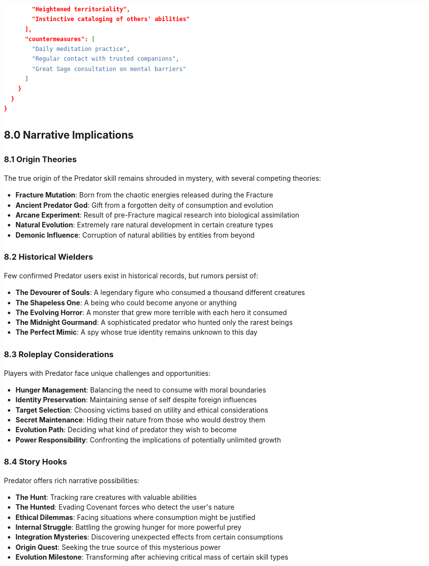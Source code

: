 ```json
        "Heightened territoriality",
        "Instinctive cataloging of others' abilities"
      ],
      "countermeasures": [
        "Daily meditation practice",
        "Regular contact with trusted companions",
        "Great Sage consultation on mental barriers"
      ]
    }
  }
}
```

## 8.0 Narrative Implications

### 8.1 Origin Theories

The true origin of the Predator skill remains shrouded in mystery, with several competing theories:

- **Fracture Mutation**: Born from the chaotic energies released during the Fracture
- **Ancient Predator God**: Gift from a forgotten deity of consumption and evolution
- **Arcane Experiment**: Result of pre-Fracture magical research into biological assimilation
- **Natural Evolution**: Extremely rare natural development in certain creature types
- **Demonic Influence**: Corruption of natural abilities by entities from beyond

### 8.2 Historical Wielders

Few confirmed Predator users exist in historical records, but rumors persist of:

- **The Devourer of Souls**: A legendary figure who consumed a thousand different creatures
- **The Shapeless One**: A being who could become anyone or anything
- **The Evolving Horror**: A monster that grew more terrible with each hero it consumed
- **The Midnight Gourmand**: A sophisticated predator who hunted only the rarest beings
- **The Perfect Mimic**: A spy whose true identity remains unknown to this day

### 8.3 Roleplay Considerations

Players with Predator face unique challenges and opportunities:

- **Hunger Management**: Balancing the need to consume with moral boundaries
- **Identity Preservation**: Maintaining sense of self despite foreign influences
- **Target Selection**: Choosing victims based on utility and ethical considerations
- **Secret Maintenance**: Hiding their nature from those who would destroy them
- **Evolution Path**: Deciding what kind of predator they wish to become
- **Power Responsibility**: Confronting the implications of potentially unlimited growth

### 8.4 Story Hooks

Predator offers rich narrative possibilities:

- **The Hunt**: Tracking rare creatures with valuable abilities
- **The Hunted**: Evading Covenant forces who detect the user's nature
- **Ethical Dilemmas**: Facing situations where consumption might be justified
- **Internal Struggle**: Battling the growing hunger for more powerful prey
- **Integration Mysteries**: Discovering unexpected effects from certain consumptions
- **Origin Quest**: Seeking the true source of this mysterious power
- **Evolution Milestone**: Transforming after achieving critical mass of certain skill types

